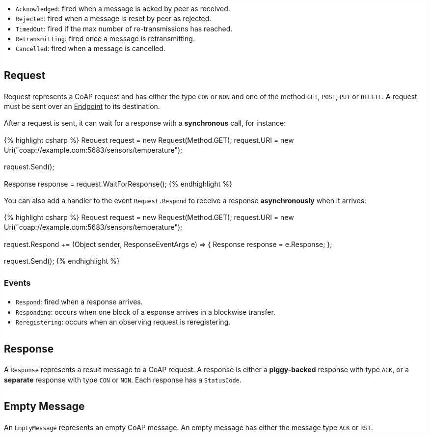 - `Acknowledged`: fired when a message is acked by peer as received.
- `Rejected`: fired when a message is reset by peer as rejected.
- `TimedOut`: fired if the max number of re-transmissions has reached.
- `Retransmitting`: fired once a message is retransmitting.
- `Cancelled`: fired when a message is cancelled.

## Request

Request represents a CoAP request and has either the type `CON` or `NON`
and one of the method `GET`, `POST`, `PUT` or `DELETE`.
A request must be sent over an <a href="#endpoint">Endpoint</a> to its destination.

After a request is sent, it can wait for a response with a **synchronous** call,
for instance:

{% highlight csharp %}
Request request = new Request(Method.GET);
request.URI = new Uri("coap://example.com:5683/sensors/temperature");

request.Send();

Response response = request.WaitForResponse();
{% endhighlight %}

You can also add a handler to the event `Request.Respond` to receive
a response **asynchronously** when it arrives:

{% highlight csharp %}
Request request = new Request(Method.GET);
request.URI = new Uri("coap://example.com:5683/sensors/temperature");

request.Respond += (Object sender, ResponseEventArgs e) =>
{
	Response response = e.Response;
};

request.Send();
{% endhighlight %}

### Events

- `Respond`: fired when a response arrives.
- `Responding`: occurs when one block of a esponse arrives in a blockwise transfer.
- `Reregistering`: occurs when an observing request is reregistering.

## Response

A `Response` represents a result message to a CoAP request. A response is either
a **piggy-backed** response with type `ACK`, or a **separate** response with type
`CON` or `NON`. Each response has a `StatusCode`.

## Empty Message

An `EmptyMessage` represents an empty CoAP message. An empty message has either
the message type `ACK` or `RST`.
